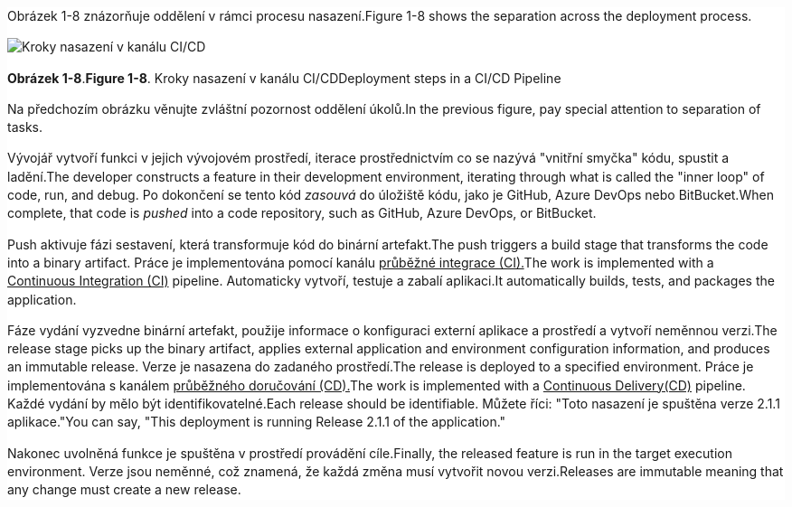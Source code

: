 <span data-ttu-id="4c3ff-439">Obrázek 1-8 znázorňuje oddělení v rámci procesu nasazení.</span><span class="sxs-lookup"><span data-stu-id="4c3ff-439">Figure 1-8 shows the separation across the deployment process.</span></span>

![Kroky nasazení v kanálu CI/CD](./media/build-release-run-pipeline.png)

<span data-ttu-id="4c3ff-441">**Obrázek 1-8**.</span><span class="sxs-lookup"><span data-stu-id="4c3ff-441">**Figure 1-8**.</span></span> <span data-ttu-id="4c3ff-442">Kroky nasazení v kanálu CI/CD</span><span class="sxs-lookup"><span data-stu-id="4c3ff-442">Deployment steps in a CI/CD Pipeline</span></span>

<span data-ttu-id="4c3ff-443">Na předchozím obrázku věnujte zvláštní pozornost oddělení úkolů.</span><span class="sxs-lookup"><span data-stu-id="4c3ff-443">In the previous figure, pay special attention to separation of tasks.</span></span>

<span data-ttu-id="4c3ff-444">Vývojář vytvoří funkci v jejich vývojovém prostředí, iterace prostřednictvím co se nazývá "vnitřní smyčka" kódu, spustit a ladění.</span><span class="sxs-lookup"><span data-stu-id="4c3ff-444">The developer constructs a feature in their development environment, iterating through what is called the "inner loop" of code, run, and debug.</span></span> <span data-ttu-id="4c3ff-445">Po dokončení se tento kód *zasouvá* do úložiště kódu, jako je GitHub, Azure DevOps nebo BitBucket.</span><span class="sxs-lookup"><span data-stu-id="4c3ff-445">When complete, that code is *pushed* into a code repository, such as GitHub, Azure DevOps, or BitBucket.</span></span>

<span data-ttu-id="4c3ff-446">Push aktivuje fázi sestavení, která transformuje kód do binární artefakt.</span><span class="sxs-lookup"><span data-stu-id="4c3ff-446">The push triggers a build stage that transforms the code into a binary artifact.</span></span> <span data-ttu-id="4c3ff-447">Práce je implementována pomocí kanálu [průběžné integrace (CI).](https://martinfowler.com/articles/continuousIntegration.html)</span><span class="sxs-lookup"><span data-stu-id="4c3ff-447">The work is implemented with a [Continuous Integration (CI)](https://martinfowler.com/articles/continuousIntegration.html) pipeline.</span></span> <span data-ttu-id="4c3ff-448">Automaticky vytvoří, testuje a zabalí aplikaci.</span><span class="sxs-lookup"><span data-stu-id="4c3ff-448">It automatically builds, tests, and packages the application.</span></span>

<span data-ttu-id="4c3ff-449">Fáze vydání vyzvedne binární artefakt, použije informace o konfiguraci externí aplikace a prostředí a vytvoří neměnnou verzi.</span><span class="sxs-lookup"><span data-stu-id="4c3ff-449">The release stage picks up the binary artifact, applies external application and environment configuration information, and produces an immutable release.</span></span> <span data-ttu-id="4c3ff-450">Verze je nasazena do zadaného prostředí.</span><span class="sxs-lookup"><span data-stu-id="4c3ff-450">The release is deployed to a specified environment.</span></span> <span data-ttu-id="4c3ff-451">Práce je implementována s kanálem [průběžného doručování (CD).](https://martinfowler.com/bliki/ContinuousDelivery.html)</span><span class="sxs-lookup"><span data-stu-id="4c3ff-451">The work is implemented with a [Continuous Delivery(CD)](https://martinfowler.com/bliki/ContinuousDelivery.html) pipeline.</span></span> <span data-ttu-id="4c3ff-452">Každé vydání by mělo být identifikovatelné.</span><span class="sxs-lookup"><span data-stu-id="4c3ff-452">Each release should be identifiable.</span></span> <span data-ttu-id="4c3ff-453">Můžete říci: "Toto nasazení je spuštěna verze 2.1.1 aplikace."</span><span class="sxs-lookup"><span data-stu-id="4c3ff-453">You can say, "This deployment is running Release 2.1.1 of the application."</span></span>

<span data-ttu-id="4c3ff-454">Nakonec uvolněná funkce je spuštěna v prostředí provádění cíle.</span><span class="sxs-lookup"><span data-stu-id="4c3ff-454">Finally, the released feature is run in the target execution environment.</span></span> <span data-ttu-id="4c3ff-455">Verze jsou neměnné, což znamená, že každá změna musí vytvořit novou verzi.</span><span class="sxs-lookup"><span data-stu-id="4c3ff-455">Releases are immutable meaning that any change must create a new release.</span></span>
